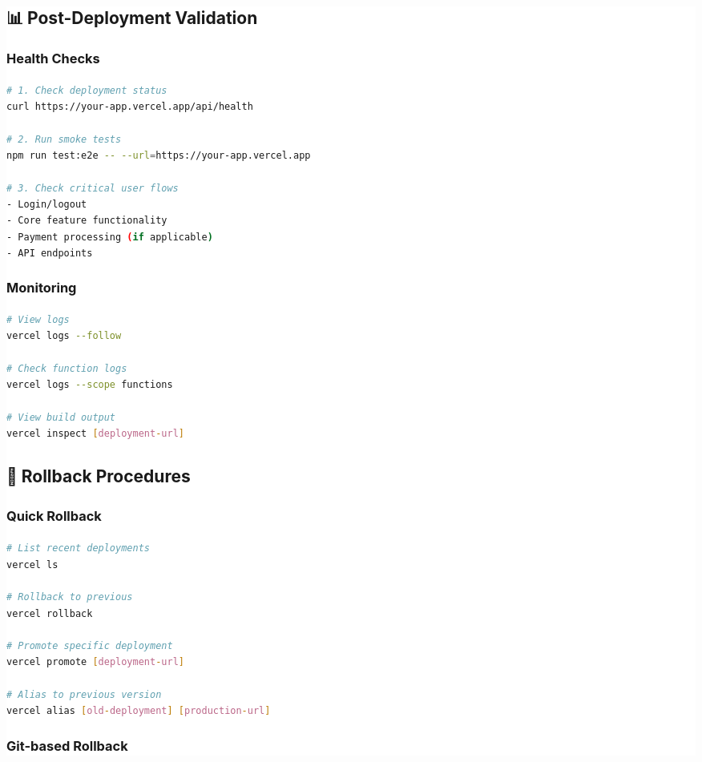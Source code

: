 ## 📊 Post-Deployment Validation

### Health Checks

```bash
# 1. Check deployment status
curl https://your-app.vercel.app/api/health

# 2. Run smoke tests
npm run test:e2e -- --url=https://your-app.vercel.app

# 3. Check critical user flows
- Login/logout
- Core feature functionality
- Payment processing (if applicable)
- API endpoints
```

### Monitoring

```bash
# View logs
vercel logs --follow

# Check function logs
vercel logs --scope functions

# View build output
vercel inspect [deployment-url]
```

## 🔄 Rollback Procedures

### Quick Rollback

```bash
# List recent deployments
vercel ls

# Rollback to previous
vercel rollback

# Promote specific deployment
vercel promote [deployment-url]

# Alias to previous version
vercel alias [old-deployment] [production-url]
```

### Git-based Rollback
